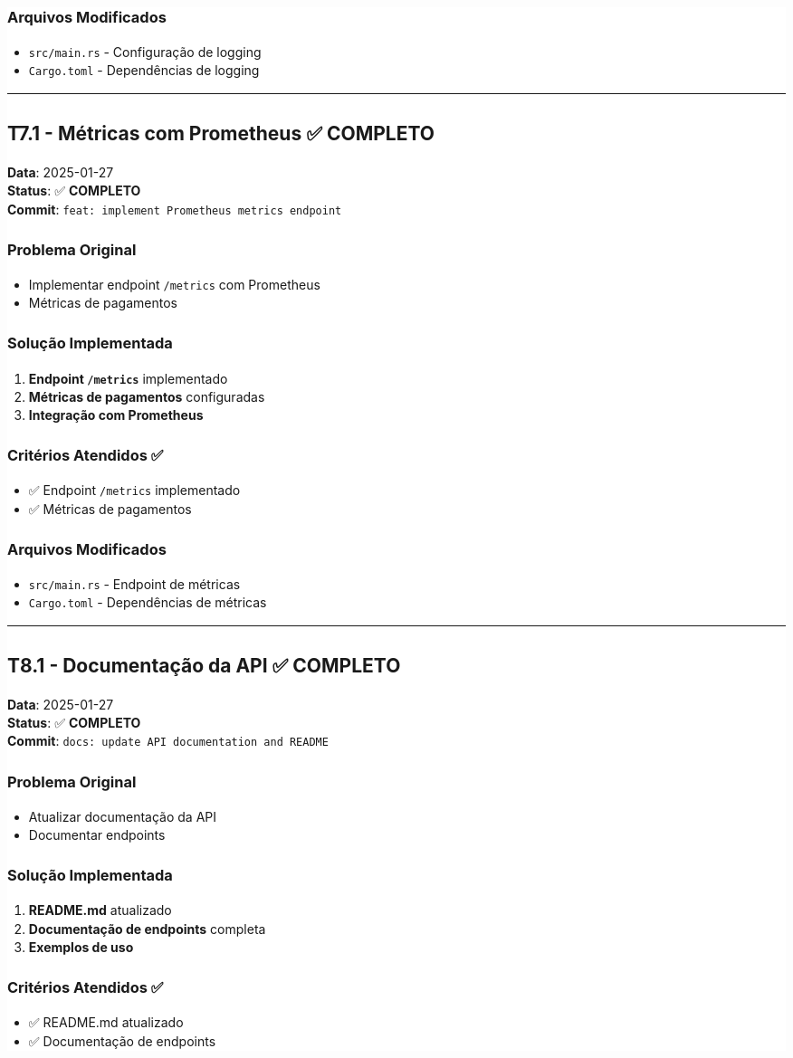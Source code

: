 ### Arquivos Modificados
- `src/main.rs` - Configuração de logging
- `Cargo.toml` - Dependências de logging

---

## T7.1 - Métricas com Prometheus ✅ COMPLETO

**Data**: 2025-01-27  
**Status**: ✅ **COMPLETO**  
**Commit**: `feat: implement Prometheus metrics endpoint`

### Problema Original
- Implementar endpoint `/metrics` com Prometheus
- Métricas de pagamentos

### Solução Implementada
1. **Endpoint `/metrics`** implementado
2. **Métricas de pagamentos** configuradas
3. **Integração com Prometheus**

### Critérios Atendidos ✅
- ✅ Endpoint `/metrics` implementado
- ✅ Métricas de pagamentos

### Arquivos Modificados
- `src/main.rs` - Endpoint de métricas
- `Cargo.toml` - Dependências de métricas

---

## T8.1 - Documentação da API ✅ COMPLETO

**Data**: 2025-01-27  
**Status**: ✅ **COMPLETO**  
**Commit**: `docs: update API documentation and README`

### Problema Original
- Atualizar documentação da API
- Documentar endpoints

### Solução Implementada
1. **README.md** atualizado
2. **Documentação de endpoints** completa
3. **Exemplos de uso**

### Critérios Atendidos ✅
- ✅ README.md atualizado
- ✅ Documentação de endpoints
